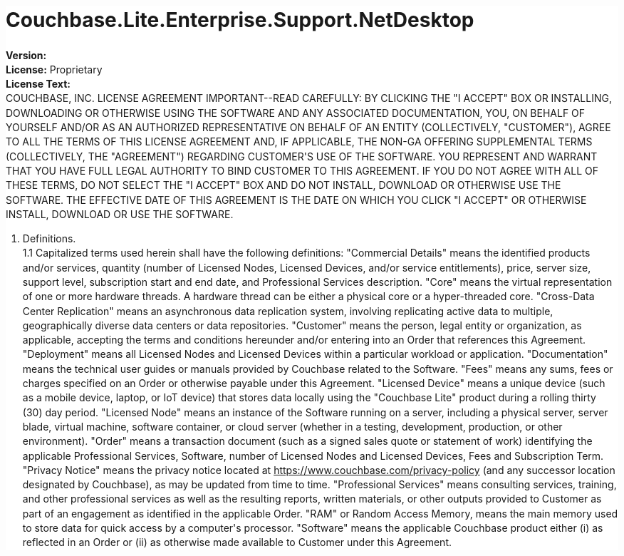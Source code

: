# Couchbase.Lite.Enterprise.Support.NetDesktop

**Version:**  
**License:**  Proprietary  
**License Text:**  
COUCHBASE, INC. LICENSE AGREEMENT
IMPORTANT--READ CAREFULLY:  BY CLICKING THE "I ACCEPT" BOX OR INSTALLING,
DOWNLOADING OR OTHERWISE USING THE SOFTWARE AND ANY ASSOCIATED
DOCUMENTATION, YOU, ON BEHALF OF YOURSELF AND/OR AS AN AUTHORIZED
REPRESENTATIVE ON BEHALF OF AN ENTITY (COLLECTIVELY, "CUSTOMER"),
AGREE TO ALL THE TERMS OF THIS LICENSE AGREEMENT AND, IF APPLICABLE,
THE NON-GA OFFERING SUPPLEMENTAL TERMS (COLLECTIVELY, THE "AGREEMENT")
REGARDING CUSTOMER'S USE OF THE SOFTWARE. YOU REPRESENT AND WARRANT THAT
YOU HAVE FULL LEGAL AUTHORITY TO BIND CUSTOMER TO THIS AGREEMENT. IF
YOU DO NOT AGREE WITH ALL OF THESE TERMS, DO NOT SELECT THE "I ACCEPT"
BOX AND DO NOT INSTALL, DOWNLOAD OR OTHERWISE USE THE SOFTWARE. THE
EFFECTIVE DATE OF THIS AGREEMENT IS THE DATE ON WHICH YOU CLICK "I ACCEPT"
OR OTHERWISE INSTALL, DOWNLOAD OR USE THE SOFTWARE.

1. Definitions.  
    1.1 Capitalized terms used herein shall have the following definitions:
    "Commercial Details" means the identified products and/or services,
    quantity (number of Licensed Nodes, Licensed Devices, and/or service
    entitlements), price, server size, support level, subscription start
    and end date, and Professional Services description.
    "Core" means the virtual representation of one or more hardware
    threads. A hardware thread can be either a physical core or a
    hyper-threaded core.
    "Cross-Data Center Replication" means an asynchronous data replication
    system, involving replicating active data to multiple, geographically
    diverse data centers or data repositories.
    "Customer" means the person, legal entity or organization, as
    applicable, accepting the terms and conditions hereunder and/or
    entering into an Order that references this Agreement.
    "Deployment" means all Licensed Nodes and Licensed Devices within
    a particular workload or application. "Documentation" means the
    technical user guides or manuals provided by Couchbase related to
    the Software.
    "Fees" means any sums, fees or charges specified on an Order or
    otherwise payable under this Agreement.
    "Licensed Device" means a unique device (such as a mobile device,
    laptop, or IoT device) that stores data locally using the "Couchbase
    Lite" product during a rolling thirty (30) day period.
    "Licensed Node" means an instance of the Software running on a server,
    including a physical server, server blade, virtual machine, software
    container, or cloud server (whether in a testing, development,
    production, or other environment).
    "Order" means a transaction document (such as a signed sales quote or
    statement of work) identifying the applicable Professional Services,
    Software, number of Licensed Nodes and Licensed Devices, Fees and
    Subscription Term.
    "Privacy Notice" means the privacy notice located at
    https://www.couchbase.com/privacy-policy (and any successor location
    designated by Couchbase), as may be updated from time to time.
    "Professional Services" means consulting services, training,
    and other professional services as well as the resulting reports,
    written materials, or other outputs provided to Customer as part of
    an engagement as identified in the applicable Order.
    "RAM" or Random Access Memory, means the main memory used to store
    data for quick access by a computer's processor.
    "Software" means the applicable Couchbase product either (i)
    as reflected in an Order or (ii) as otherwise made available to
    Customer under this Agreement.